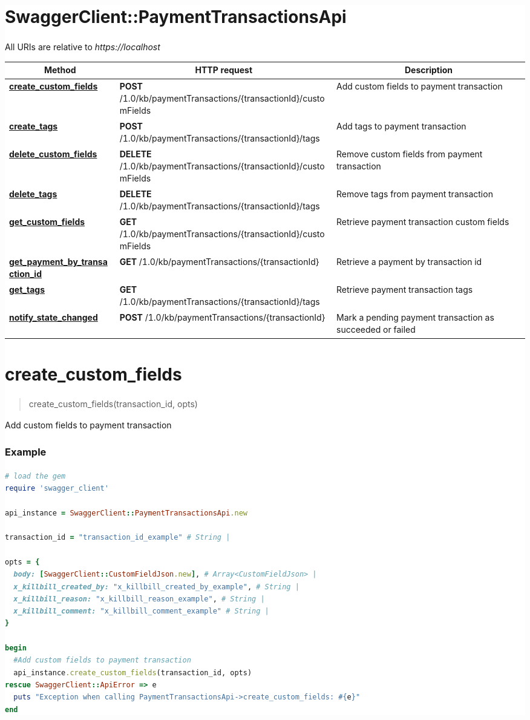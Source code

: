 # SwaggerClient::PaymentTransactionsApi

All URIs are relative to *https://localhost*

Method | HTTP request | Description
------------- | ------------- | -------------
[**create_custom_fields**](PaymentTransactionsApi.md#create_custom_fields) | **POST** /1.0/kb/paymentTransactions/{transactionId}/customFields | Add custom fields to payment transaction
[**create_tags**](PaymentTransactionsApi.md#create_tags) | **POST** /1.0/kb/paymentTransactions/{transactionId}/tags | Add tags to payment transaction
[**delete_custom_fields**](PaymentTransactionsApi.md#delete_custom_fields) | **DELETE** /1.0/kb/paymentTransactions/{transactionId}/customFields | Remove custom fields from payment transaction
[**delete_tags**](PaymentTransactionsApi.md#delete_tags) | **DELETE** /1.0/kb/paymentTransactions/{transactionId}/tags | Remove tags from payment transaction
[**get_custom_fields**](PaymentTransactionsApi.md#get_custom_fields) | **GET** /1.0/kb/paymentTransactions/{transactionId}/customFields | Retrieve payment transaction custom fields
[**get_payment_by_transaction_id**](PaymentTransactionsApi.md#get_payment_by_transaction_id) | **GET** /1.0/kb/paymentTransactions/{transactionId} | Retrieve a payment by transaction id
[**get_tags**](PaymentTransactionsApi.md#get_tags) | **GET** /1.0/kb/paymentTransactions/{transactionId}/tags | Retrieve payment transaction tags
[**notify_state_changed**](PaymentTransactionsApi.md#notify_state_changed) | **POST** /1.0/kb/paymentTransactions/{transactionId} | Mark a pending payment transaction as succeeded or failed


# **create_custom_fields**
> create_custom_fields(transaction_id, opts)

Add custom fields to payment transaction



### Example
```ruby
# load the gem
require 'swagger_client'

api_instance = SwaggerClient::PaymentTransactionsApi.new

transaction_id = "transaction_id_example" # String | 

opts = { 
  body: [SwaggerClient::CustomFieldJson.new], # Array<CustomFieldJson> | 
  x_killbill_created_by: "x_killbill_created_by_example", # String | 
  x_killbill_reason: "x_killbill_reason_example", # String | 
  x_killbill_comment: "x_killbill_comment_example" # String | 
}

begin
  #Add custom fields to payment transaction
  api_instance.create_custom_fields(transaction_id, opts)
rescue SwaggerClient::ApiError => e
  puts "Exception when calling PaymentTransactionsApi->create_custom_fields: #{e}"
end
```
